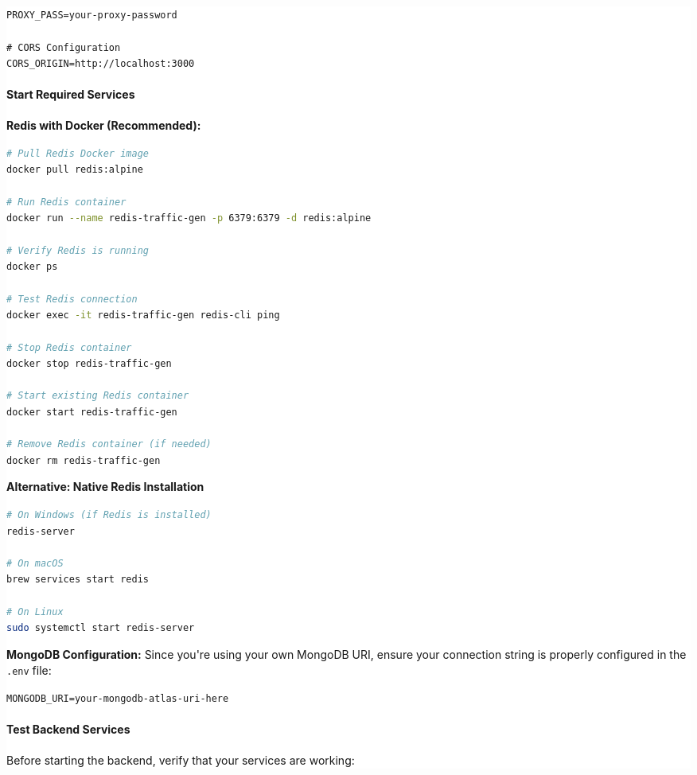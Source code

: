 ```env
PROXY_PASS=your-proxy-password

# CORS Configuration
CORS_ORIGIN=http://localhost:3000
```

#### Start Required Services

**Redis with Docker (Recommended):**
```bash
# Pull Redis Docker image
docker pull redis:alpine

# Run Redis container
docker run --name redis-traffic-gen -p 6379:6379 -d redis:alpine

# Verify Redis is running
docker ps

# Test Redis connection
docker exec -it redis-traffic-gen redis-cli ping

# Stop Redis container
docker stop redis-traffic-gen

# Start existing Redis container
docker start redis-traffic-gen

# Remove Redis container (if needed)
docker rm redis-traffic-gen
```

**Alternative: Native Redis Installation**
```bash
# On Windows (if Redis is installed)
redis-server

# On macOS
brew services start redis

# On Linux
sudo systemctl start redis-server
```

**MongoDB Configuration:**
Since you're using your own MongoDB URI, ensure your connection string is properly configured in the `.env` file:
```env
MONGODB_URI=your-mongodb-atlas-uri-here
```

#### Test Backend Services

Before starting the backend, verify that your services are working:
